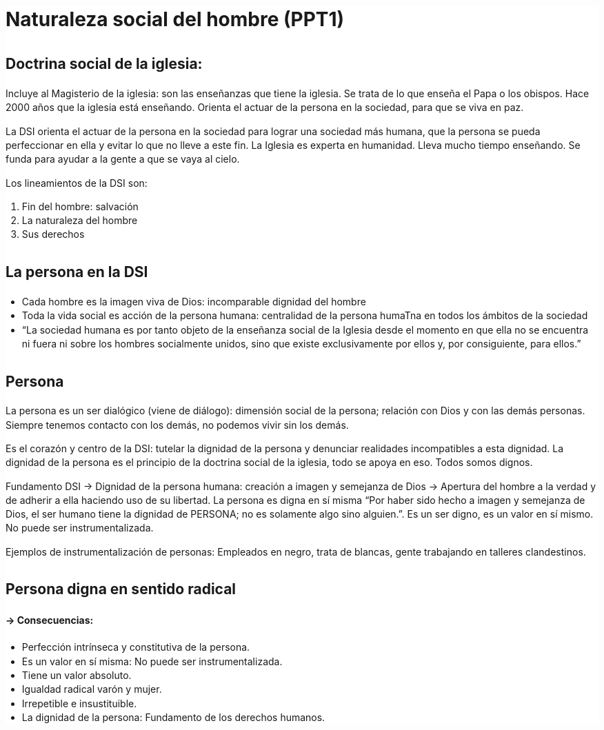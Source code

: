# Naturaleza social del hombre (PPT1)

## Doctrina social de la iglesia: 

Incluye al Magisterio de la iglesia: son las enseñanzas que tiene la iglesia. Se trata de lo que enseña el Papa o los obispos. Hace 2000 años que la iglesia está enseñando. Orienta el actuar de la persona en la sociedad, para que se viva en paz.

La DSI orienta el actuar de la persona en la sociedad para lograr una sociedad más humana, que la persona se pueda perfeccionar en ella y evitar lo que no lleve a este fin. La Iglesia es experta en humanidad. Lleva mucho tiempo enseñando. Se funda para ayudar a la gente a que se vaya al cielo. 

Los lineamientos de la DSI son: 

1.  Fin del hombre: salvación
2.  La naturaleza del hombre
3.  Sus derechos

## La persona en la DSI

-   Cada hombre es la imagen viva de Dios: incomparable dignidad del hombre
-   Toda la vida social es acción de la persona humana: centralidad de la persona humaTna en todos los ámbitos de la sociedad
-   “La sociedad humana es por tanto objeto de la enseñanza social de la Iglesia desde el momento en que ella no se encuentra ni fuera ni sobre los hombres socialmente unidos, sino que existe exclusivamente por ellos y, por consiguiente, para ellos.”

## Persona

La persona es un ser dialógico (viene de diálogo): dimensión social de la persona; relación con Dios y con las demás personas. Siempre tenemos contacto con los demás, no podemos vivir sin los demás. 

Es el corazón y centro de la DSI: tutelar la dignidad de la persona y denunciar realidades incompatibles a esta dignidad. La dignidad de la persona es el principio de la doctrina social de la iglesia, todo se apoya en eso. Todos somos dignos.

  

Fundamento DSI → Dignidad de la persona humana: creación a imagen y semejanza de Dios → Apertura del hombre a la verdad y de adherir a ella haciendo uso de su libertad. La persona es digna en sí misma “Por haber sido hecho a imagen y semejanza de Dios, el ser humano tiene la dignidad de PERSONA; no es solamente algo sino alguien.”. Es un ser digno, es un valor en sí mismo. No puede ser instrumentalizada. 

Ejemplos de instrumentalización de personas: Empleados en negro, trata de blancas, gente trabajando en talleres clandestinos. 

## Persona digna en sentido radical

#### → Consecuencias:

-   Perfección intrínseca y constitutiva de la persona.
-   Es un valor en sí misma: No puede ser instrumentalizada.
-   Tiene un valor absoluto.
-   Igualdad radical varón y mujer.
-   Irrepetible e insustituible.
-   La dignidad de la persona: Fundamento de los derechos humanos.
